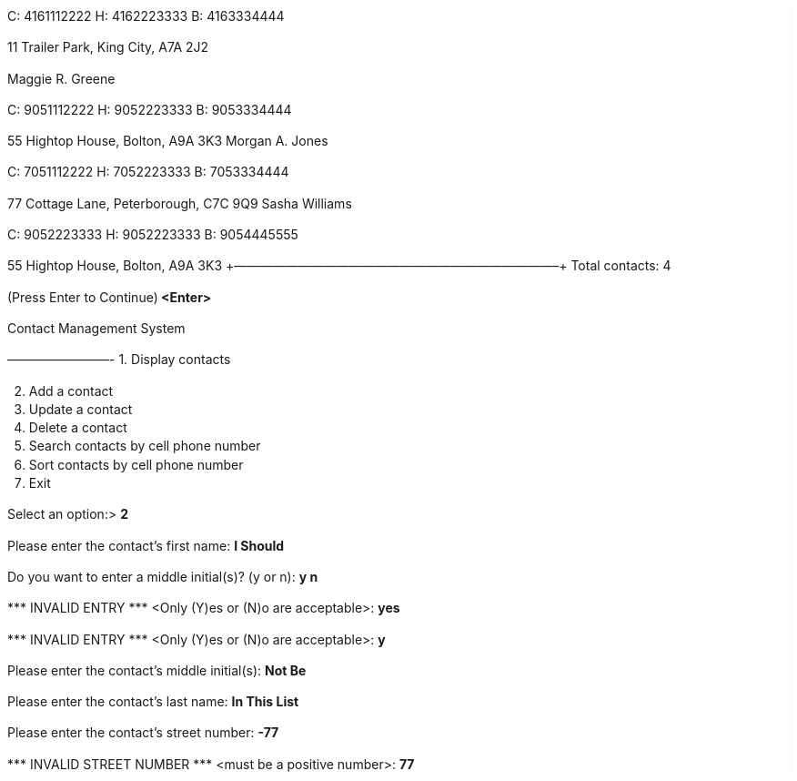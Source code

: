 C: 4161112222   H: 4162223333   B: 4163334444

11 Trailer Park, King City, A7A 2J2

Maggie R. Greene

C: 9051112222   H: 9052223333   B: 9053334444

55 Hightop House, Bolton, A9A 3K3  Morgan A. Jones

C: 7051112222   H: 7052223333   B: 7053334444

77 Cottage Lane, Peterborough, C7C 9Q9  Sasha Williams

C: 9052223333   H: 9052223333   B: 9054445555

55 Hightop House, Bolton, A9A 3K3 +—————————————————————————–+ Total contacts: 4




(Press Enter to Continue)<strong>     &lt;Enter&gt;</strong>




Contact Management System

————————- 1. Display contacts

<ol start="2">

 <li>Add a contact</li>

 <li>Update a contact</li>

 <li>Delete a contact</li>

 <li>Search contacts by cell phone number</li>

 <li>Sort contacts by cell phone number</li>

 <li>Exit</li>

</ol>




Select an option:&gt; <strong>2</strong>




Please enter the contact’s first name: <strong>I Should</strong>

Do you want to enter a middle initial(s)? (y or n): <strong>y n</strong>

*** INVALID ENTRY *** &lt;Only (Y)es or (N)o are acceptable&gt;: <strong>yes</strong>

*** INVALID ENTRY *** &lt;Only (Y)es or (N)o are acceptable&gt;: <strong>y</strong>

Please enter the contact’s middle initial(s): <strong>Not Be</strong>

Please enter the contact’s last name: <strong>In This List</strong>

Please enter the contact’s street number: <strong>-77</strong>

*** INVALID STREET NUMBER *** &lt;must be a positive number&gt;: <strong>77</strong>
